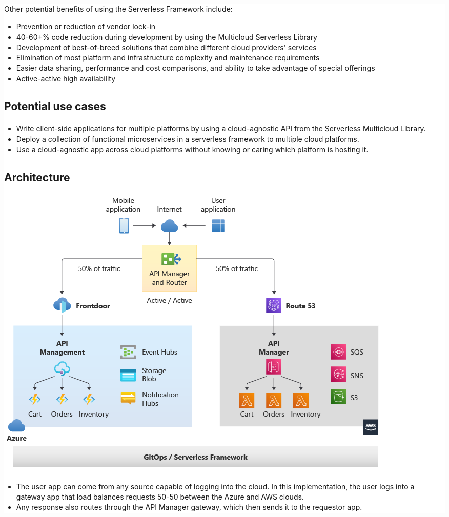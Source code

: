 Other potential benefits of using the Serverless Framework include:

- Prevention or reduction of vendor lock-in
- 40-60+% code reduction during development by using the Multicloud Serverless Library
- Development of best-of-breed solutions that combine different cloud providers' services
- Elimination of most platform and infrastructure complexity and maintenance requirements
- Easier data sharing, performance and cost comparisons, and ability to take advantage of special offerings
- Active-active high availability

## Potential use cases

- Write client-side applications for multiple platforms by using a cloud-agnostic API from the Serverless Multicloud Library.
- Deploy a collection of functional microservices in a serverless framework to multiple cloud platforms. 
- Use a cloud-agnostic app across cloud platforms without knowing or caring which platform is hosting it. 

## Architecture

![Multicloud serverless architecture](./media/multi-cloud-serverless-architecture.png)

- The user app can come from any source capable of logging into the cloud. In this implementation, the user logs into a gateway app that load balances requests 50-50 between the Azure and AWS clouds.
- Any response also routes through the API Manager gateway, which then sends it to the requestor app. 
